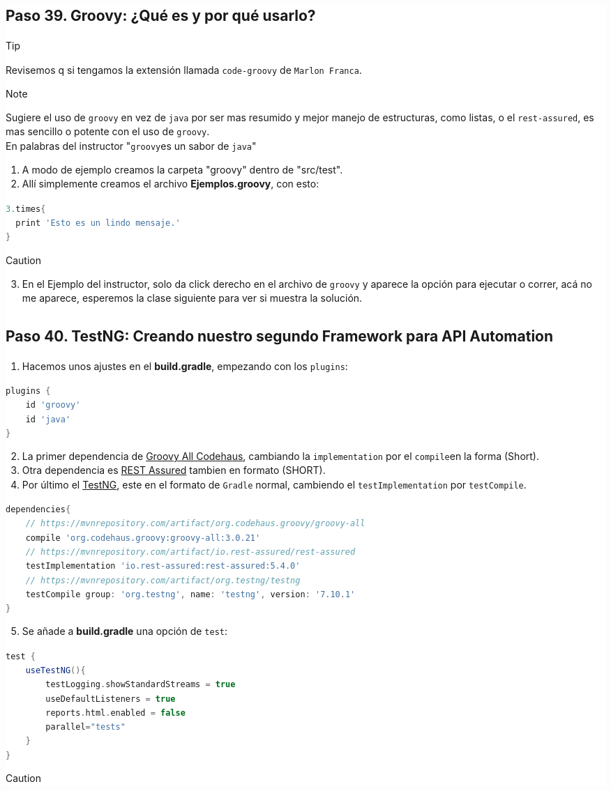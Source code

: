 ## Paso 39. Groovy: ¿Qué es y por qué usarlo?
>[!TIP]  
>Revisemos q si tengamos la extensión llamada `code-groovy` de 
`Marlon Franca`.

>[!NOTE]  
>Sugiere el uso de `groovy` en vez de `java` por ser mas resumido y 
>mejor manejo de estructuras, como listas, o el `rest-assured`, es
>mas sencillo o potente con el uso de `groovy`.  
>En palabras del instructor "`groovy`es un sabor de `java`"

1. A modo de ejemplo creamos la carpeta "groovy" dentro de 
"src/test".
2. Allí simplemente creamos el archivo **Ejemplos.groovy**, con esto:
```groovy
3.times{
  print 'Esto es un lindo mensaje.'
}
```
>[!CAUTION]  
>3. En el Ejemplo del instructor, solo da click derecho en el archivo
>de `groovy` y aparece la opción para ejecutar o correr, acá no me 
>aparece, esperemos la clase siguiente para ver si muestra la solución.

## Paso 40. TestNG: Creando nuestro segundo Framework para API Automation
1. Hacemos unos ajustes en el **build.gradle**, empezando con los
`plugins`:
```gradle
plugins {
    id 'groovy'
    id 'java'
}
```
2. La primer dependencia de [Groovy All Codehaus](https://mvnrepository.com/artifact/org.codehaus.groovy/groovy-all), cambiando la `implementation`
por el `compile`en la forma (Short).
3. Otra dependencia es [REST Assured](https://mvnrepository.com/artifact/org.apache.groovy/groovy-all) tambien en formato (SHORT).
4. Por último el [TestNG](https://mvnrepository.com/artifact/org.testng/testng), este en el formato de `Gradle` normal, cambiendo el
`testImplementation` por `testCompile`.
```gradle
dependencies{
    // https://mvnrepository.com/artifact/org.codehaus.groovy/groovy-all
    compile 'org.codehaus.groovy:groovy-all:3.0.21'
    // https://mvnrepository.com/artifact/io.rest-assured/rest-assured
    testImplementation 'io.rest-assured:rest-assured:5.4.0'
    // https://mvnrepository.com/artifact/org.testng/testng
    testCompile group: 'org.testng', name: 'testng', version: '7.10.1'
}
```
5. Se añade a **build.gradle** una opción de `test`:
```gradle
test {
    useTestNG(){
        testLogging.showStandardStreams = true
        useDefaultListeners = true
        reports.html.enabled = false
        parallel="tests"
    }
}
```
>[!CAUTION]  